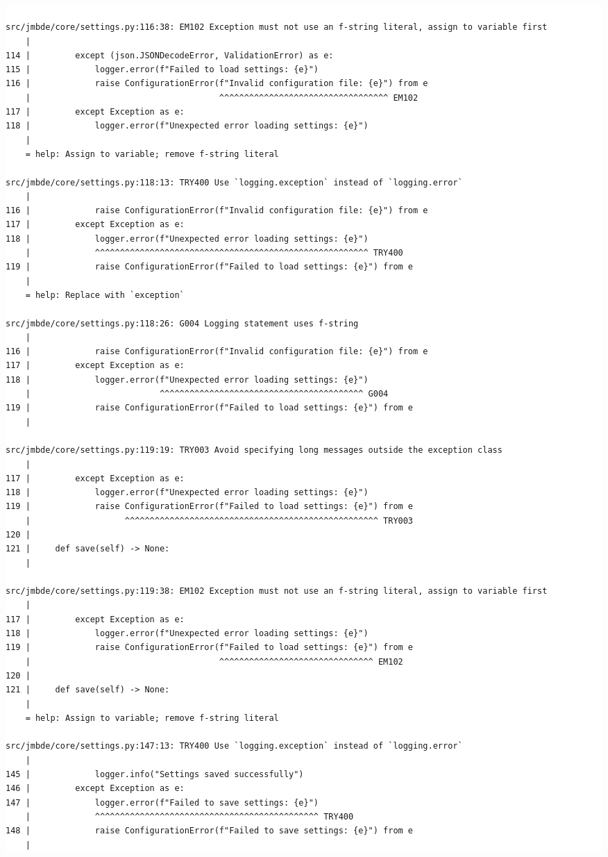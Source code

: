 ```

src/jmbde/core/settings.py:116:38: EM102 Exception must not use an f-string literal, assign to variable first
    |
114 |         except (json.JSONDecodeError, ValidationError) as e:
115 |             logger.error(f"Failed to load settings: {e}")
116 |             raise ConfigurationError(f"Invalid configuration file: {e}") from e
    |                                      ^^^^^^^^^^^^^^^^^^^^^^^^^^^^^^^^^^ EM102
117 |         except Exception as e:
118 |             logger.error(f"Unexpected error loading settings: {e}")
    |
    = help: Assign to variable; remove f-string literal

src/jmbde/core/settings.py:118:13: TRY400 Use `logging.exception` instead of `logging.error`
    |
116 |             raise ConfigurationError(f"Invalid configuration file: {e}") from e
117 |         except Exception as e:
118 |             logger.error(f"Unexpected error loading settings: {e}")
    |             ^^^^^^^^^^^^^^^^^^^^^^^^^^^^^^^^^^^^^^^^^^^^^^^^^^^^^^^ TRY400
119 |             raise ConfigurationError(f"Failed to load settings: {e}") from e
    |
    = help: Replace with `exception`

src/jmbde/core/settings.py:118:26: G004 Logging statement uses f-string
    |
116 |             raise ConfigurationError(f"Invalid configuration file: {e}") from e
117 |         except Exception as e:
118 |             logger.error(f"Unexpected error loading settings: {e}")
    |                          ^^^^^^^^^^^^^^^^^^^^^^^^^^^^^^^^^^^^^^^^^ G004
119 |             raise ConfigurationError(f"Failed to load settings: {e}") from e
    |

src/jmbde/core/settings.py:119:19: TRY003 Avoid specifying long messages outside the exception class
    |
117 |         except Exception as e:
118 |             logger.error(f"Unexpected error loading settings: {e}")
119 |             raise ConfigurationError(f"Failed to load settings: {e}") from e
    |                   ^^^^^^^^^^^^^^^^^^^^^^^^^^^^^^^^^^^^^^^^^^^^^^^^^^^ TRY003
120 | 
121 |     def save(self) -> None:
    |

src/jmbde/core/settings.py:119:38: EM102 Exception must not use an f-string literal, assign to variable first
    |
117 |         except Exception as e:
118 |             logger.error(f"Unexpected error loading settings: {e}")
119 |             raise ConfigurationError(f"Failed to load settings: {e}") from e
    |                                      ^^^^^^^^^^^^^^^^^^^^^^^^^^^^^^^ EM102
120 | 
121 |     def save(self) -> None:
    |
    = help: Assign to variable; remove f-string literal

src/jmbde/core/settings.py:147:13: TRY400 Use `logging.exception` instead of `logging.error`
    |
145 |             logger.info("Settings saved successfully")
146 |         except Exception as e:
147 |             logger.error(f"Failed to save settings: {e}")
    |             ^^^^^^^^^^^^^^^^^^^^^^^^^^^^^^^^^^^^^^^^^^^^^ TRY400
148 |             raise ConfigurationError(f"Failed to save settings: {e}") from e
    |
```